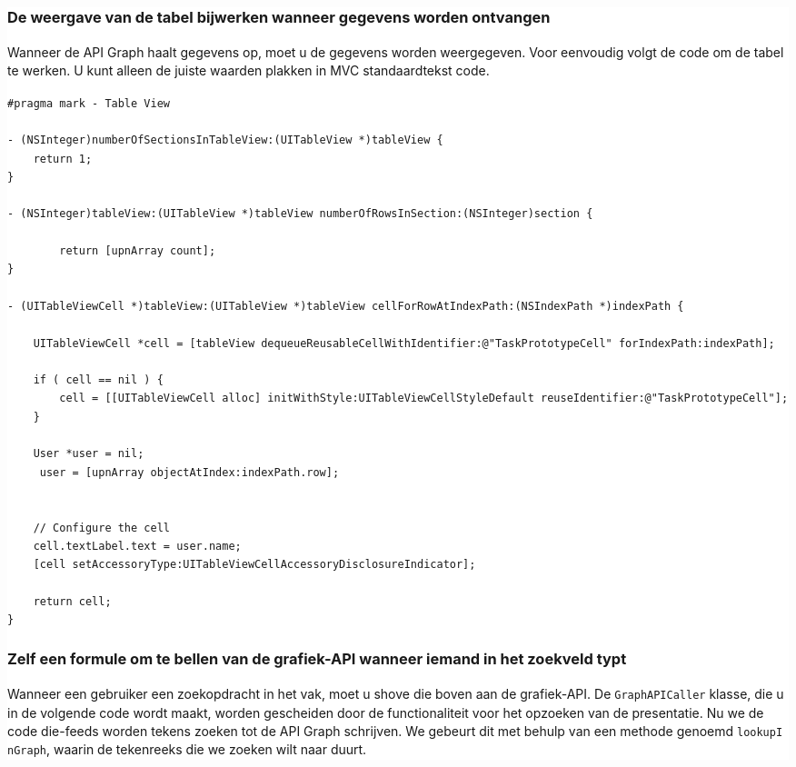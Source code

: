 
### <a name="update-the-table-view-when-data-is-received"></a>De weergave van de tabel bijwerken wanneer gegevens worden ontvangen

Wanneer de API Graph haalt gegevens op, moet u de gegevens worden weergegeven. Voor eenvoudig volgt de code om de tabel te werken. U kunt alleen de juiste waarden plakken in MVC standaardtekst code.

```objc
#pragma mark - Table View

- (NSInteger)numberOfSectionsInTableView:(UITableView *)tableView {
    return 1;
}

- (NSInteger)tableView:(UITableView *)tableView numberOfRowsInSection:(NSInteger)section {

        return [upnArray count];
}

- (UITableViewCell *)tableView:(UITableView *)tableView cellForRowAtIndexPath:(NSIndexPath *)indexPath {

    UITableViewCell *cell = [tableView dequeueReusableCellWithIdentifier:@"TaskPrototypeCell" forIndexPath:indexPath];

    if ( cell == nil ) {
        cell = [[UITableViewCell alloc] initWithStyle:UITableViewCellStyleDefault reuseIdentifier:@"TaskPrototypeCell"];
    }

    User *user = nil;
     user = [upnArray objectAtIndex:indexPath.row];


    // Configure the cell
    cell.textLabel.text = user.name;
    [cell setAccessoryType:UITableViewCellAccessoryDisclosureIndicator];

    return cell;
}

```

### <a name="provide-a-way-to-call-the-graph-api-when-someone-types-in-the-search-field"></a>Zelf een formule om te bellen van de grafiek-API wanneer iemand in het zoekveld typt

Wanneer een gebruiker een zoekopdracht in het vak, moet u shove die boven aan de grafiek-API. De `GraphAPICaller` klasse, die u in de volgende code wordt maakt, worden gescheiden door de functionaliteit voor het opzoeken van de presentatie. Nu we de code die-feeds worden tekens zoeken tot de API Graph schrijven. We gebeurt dit met behulp van een methode genoemd `lookupInGraph`, waarin de tekenreeks die we zoeken wilt naar duurt.
